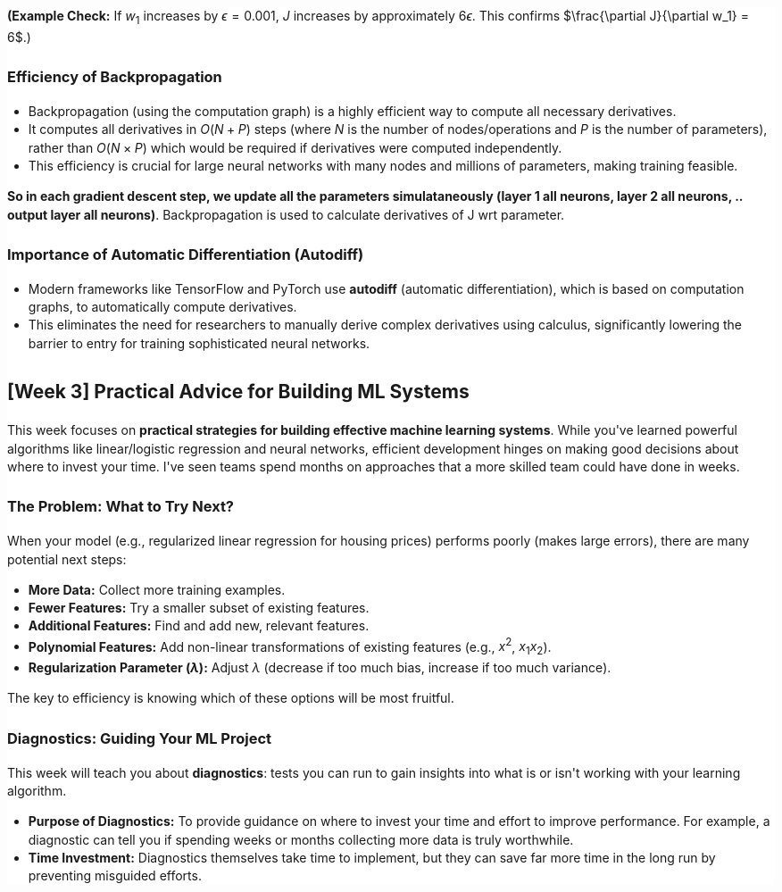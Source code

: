 **(Example Check:** If $w_1$ increases by $\epsilon = 0.001$, $J$ increases by approximately $6\epsilon$. This confirms $\frac{\partial J}{\partial w_1} = 6$.)

### Efficiency of Backpropagation

* Backpropagation (using the computation graph) is a highly efficient way to compute all necessary derivatives.
* It computes all derivatives in $O(N+P)$ steps (where $N$ is the number of nodes/operations and $P$ is the number of parameters), rather than $O(N \times P)$ which would be required if derivatives were computed independently.
* This efficiency is crucial for large neural networks with many nodes and millions of parameters, making training feasible.

**So in each gradient descent step, we update all the parameters simulataneously (layer 1 all neurons, layer 2 all neurons, .. output layer all neurons)**. Backpropagation is used to calculate derivatives of J wrt parameter.

### Importance of Automatic Differentiation (Autodiff)

* Modern frameworks like TensorFlow and PyTorch use **autodiff** (automatic differentiation), which is based on computation graphs, to automatically compute derivatives.
* This eliminates the need for researchers to manually derive complex derivatives using calculus, significantly lowering the barrier to entry for training sophisticated neural networks.

## [Week 3] Practical Advice for Building ML Systems

This week focuses on **practical strategies for building effective machine learning systems**. While you've learned powerful algorithms like linear/logistic regression and neural networks, efficient development hinges on making good decisions about where to invest your time. I've seen teams spend months on approaches that a more skilled team could have done in weeks.

### The Problem: What to Try Next?

When your model (e.g., regularized linear regression for housing prices) performs poorly (makes large errors), there are many potential next steps:

* **More Data:** Collect more training examples.
* **Fewer Features:** Try a smaller subset of existing features.
* **Additional Features:** Find and add new, relevant features.
* **Polynomial Features:** Add non-linear transformations of existing features (e.g., $x^2$, $x_1x_2$).
* **Regularization Parameter ($\lambda$):** Adjust $\lambda$ (decrease if too much bias, increase if too much variance).

The key to efficiency is knowing which of these options will be most fruitful.

### Diagnostics: Guiding Your ML Project

This week will teach you about **diagnostics**: tests you can run to gain insights into what is or isn't working with your learning algorithm.

* **Purpose of Diagnostics:** To provide guidance on where to invest your time and effort to improve performance. For example, a diagnostic can tell you if spending weeks or months collecting more data is truly worthwhile.
* **Time Investment:** Diagnostics themselves take time to implement, but they can save far more time in the long run by preventing misguided efforts.

